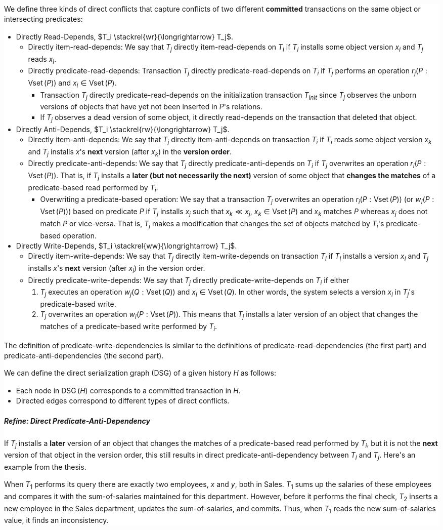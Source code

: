 We define three kinds of direct conflicts that capture conflicts of two different **committed** transactions on the same object or intersecting predicates:

+ Directly Read-Depends, $T_i \stackrel{wr}{\longrightarrow} T_j$.
  + Directly item-read-depends: We say that $T_j$ directly item-read-depends on $T_i$ if $T_i$ installs some
    object version $x_i$ and $T_j$ reads $x_i$.
  + Directly predicate-read-depends: Transaction $T_j$ directly predicate-read-depends on $T_i$ if $T_j$ performs an operation $r_j(P:\operatorname{Vset}(P))$ and $x_i \in \operatorname{Vset}(P)$.
    + Transaction $T_j$ directly predicate-read-depends on the initialization transaction $T_{init}$ since $T_j$ observes the unborn versions of objects that have yet not been inserted in $P$'s relations.
    + If $T_j$ observes a dead version of some object, it directly read-depends on the transaction that deleted that object.
+ Directly Anti-Depends, $T_i \stackrel{rw}{\longrightarrow} T_j$.
  + Directly item-anti-depends: We say that $T_j$ directly item-anti-depends on transaction $T_i$ if $T_i$ reads some object version $x_k$ and $T_j$ installs $x$'s **next** version (after $x_k$) in the **version order**.
  + Directly predicate-anti-depends: We say that $T_j$ directly predicate-anti-depends on $T_i$ if $T_j$ overwrites an operation $r_i(P:\operatorname{Vset}(P))$. That is, if $T_j$ installs a **later (but not necessarily the next)** version of some object that **changes the matches** of a predicate-based read performed by $T_i$.
    + Overwriting a predicate-based operation: We say that a transaction $T_j$ overwrites an operation $r_i(P:\operatorname{Vset}(P))$ (or $w_i(P:\operatorname{Vset}(P))$) based on predicate $P$ if $T_j$ installs $x_j$ such that $x_k \ll x_j$, $x_k \in \operatorname{Vset}(P)$ and $x_k$ matches $P$ whereas $x_j$ does not match $P$ or vice-versa. That is, $T_j$ makes a modification that changes the set of objects matched by $T_i$'s predicate-based operation.
+ Directly Write-Depends, $T_i \stackrel{ww}{\longrightarrow} T_j$.
  + Directly item-write-depends: We say that $T_j$ directly item-write-depends on transaction $T_i$ if $T_i$ installs a version $x_i$ and $T_j$ installs $x$'s **next** version (after $x_i$) in the version order.
  + Directly predicate-write-depends: We say that $T_j$ directly predicate-write-depends on $T_i$ if either
    1. $T_j$ executes an operation $w_j(Q:\operatorname{Vset}(Q))$ and $x_i \in \operatorname{Vset}(Q)$. In other words, the system selects a version $x_i$ in $T_j$'s predicate-based write.
    2. $T_j$ overwrites an operation $w_i(P:\operatorname{Vset}(P))$. This means that $T_j$ installs a later version of an object that changes the matches of a predicate-based write performed by $T_i$.

The definition of predicate-write-dependencies is similar to the definitions of predicate-read-dependencies (the first part) and predicate-anti-dependencies (the second part).

We can define the direct serialization graph (DSG) of a given history $H$ as follows:

+ Each node in $\operatorname{DSG}(H)$ corresponds to a committed transaction in $H$.
+ Directed edges correspond to different types of direct conflicts.

##### Refine: Direct Predicate-Anti-Dependency

If $T_j$ installs a **later** version of an object that changes the matches of a predicate-based read performed by $T_i$, but it is not the **next** version of that object in the version order, this still results in direct predicate-anti-dependency between $T_i$ and $T_j$. Here's an example from the thesis.

When $T_1$ performs its query there are exactly two employees, $x$ and $y$, both in Sales. $T_1$ sums up the salaries of these employees and compares it with the sum-of-salaries maintained for this department. However, before it performs the final check, $T_2$ inserts a new employee in the Sales department, updates the sum-of-salaries, and commits. Thus, when $T_1$ reads the new sum-of-salaries value, it finds an inconsistency.
